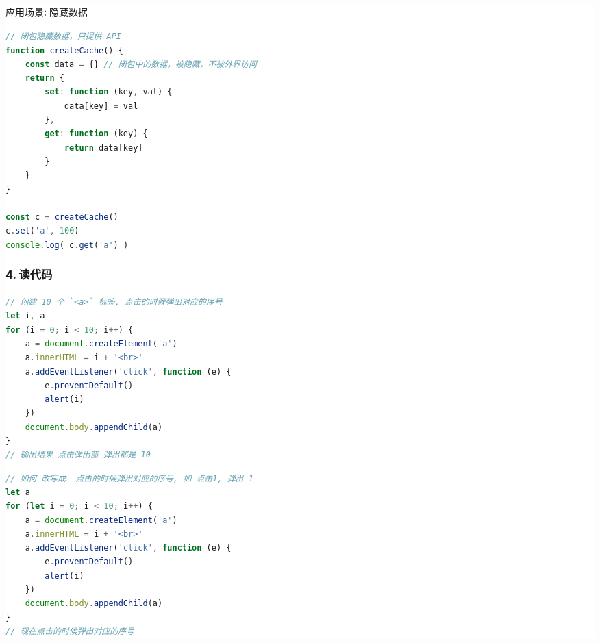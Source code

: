 

应用场景: 隐藏数据

```javascript
// 闭包隐藏数据，只提供 API
function createCache() {
    const data = {} // 闭包中的数据，被隐藏，不被外界访问
    return {
        set: function (key, val) {
            data[key] = val
        },
        get: function (key) {
            return data[key]
        }
    }
}

const c = createCache()
c.set('a', 100)
console.log( c.get('a') )
```

### 4. 读代码

```javascript
// 创建 10 个 `<a>` 标签, 点击的时候弹出对应的序号
let i, a
for (i = 0; i < 10; i++) {
    a = document.createElement('a')
    a.innerHTML = i + '<br>'
    a.addEventListener('click', function (e) {
        e.preventDefault()
        alert(i)
    })
    document.body.appendChild(a)
}
// 输出结果 点击弹出窗 弹出都是 10
```

```javascript
// 如何 改写成  点击的时候弹出对应的序号, 如 点击1, 弹出 1
let a
for (let i = 0; i < 10; i++) {
    a = document.createElement('a')
    a.innerHTML = i + '<br>'
    a.addEventListener('click', function (e) {
        e.preventDefault()
        alert(i)
    })
    document.body.appendChild(a)
}
// 现在点击的时候弹出对应的序号
```
